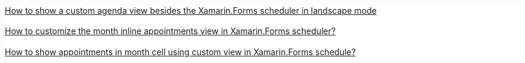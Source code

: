 [How to show a custom agenda view besides the Xamarin.Forms scheduler in landscape mode](https://www.syncfusion.com/kb/10341/how-to-showa-custom-agenda-viewbesides-the-xamarin-forms-scheduler-in-landscape-mode)

[How to customize the month inline appointments view in Xamarin.Forms scheduler?](https://www.syncfusion.com/kb/10337/how-to-customize-the-month-inline-appointments-view-in-xamarin-forms-scheduler)

[How to show appointments in month cell using custom view in Xamarin.Forms schedule?](https://www.syncfusion.com/kb/10336/how-to-show-appointments-in-month-cell-using-custom-view-in-xamarin-forms-schedule)
